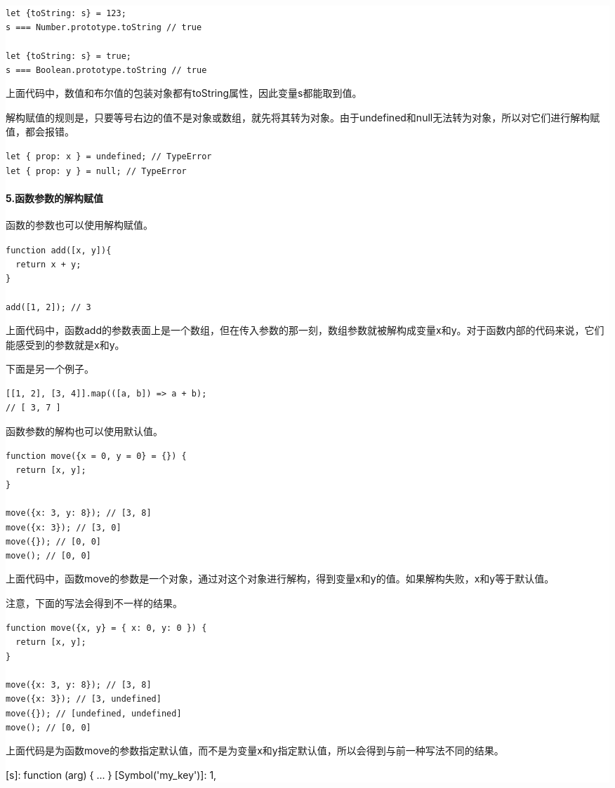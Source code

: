 ```
let {toString: s} = 123;
s === Number.prototype.toString // true

let {toString: s} = true;
s === Boolean.prototype.toString // true
```
上面代码中，数值和布尔值的包装对象都有toString属性，因此变量s都能取到值。

解构赋值的规则是，只要等号右边的值不是对象或数组，就先将其转为对象。由于undefined和null无法转为对象，所以对它们进行解构赋值，都会报错。
```
let { prop: x } = undefined; // TypeError
let { prop: y } = null; // TypeError
```
#### 5.函数参数的解构赋值
函数的参数也可以使用解构赋值。
```
function add([x, y]){
  return x + y;
}

add([1, 2]); // 3
```
上面代码中，函数add的参数表面上是一个数组，但在传入参数的那一刻，数组参数就被解构成变量x和y。对于函数内部的代码来说，它们能感受到的参数就是x和y。

下面是另一个例子。
```
[[1, 2], [3, 4]].map(([a, b]) => a + b);
// [ 3, 7 ]
```
函数参数的解构也可以使用默认值。
```
function move({x = 0, y = 0} = {}) {
  return [x, y];
}

move({x: 3, y: 8}); // [3, 8]
move({x: 3}); // [3, 0]
move({}); // [0, 0]
move(); // [0, 0]
```
上面代码中，函数move的参数是一个对象，通过对这个对象进行解构，得到变量x和y的值。如果解构失败，x和y等于默认值。

注意，下面的写法会得到不一样的结果。
```
function move({x, y} = { x: 0, y: 0 }) {
  return [x, y];
}

move({x: 3, y: 8}); // [3, 8]
move({x: 3}); // [3, undefined]
move({}); // [undefined, undefined]
move(); // [0, 0]
```
上面代码是为函数move的参数指定默认值，而不是为变量x和y指定默认值，所以会得到与前一种写法不同的结果。


  [mySymbol]: 'Hello!'
  [s]: function (arg) { ... }
  [Symbol('my_key')]: 1,
